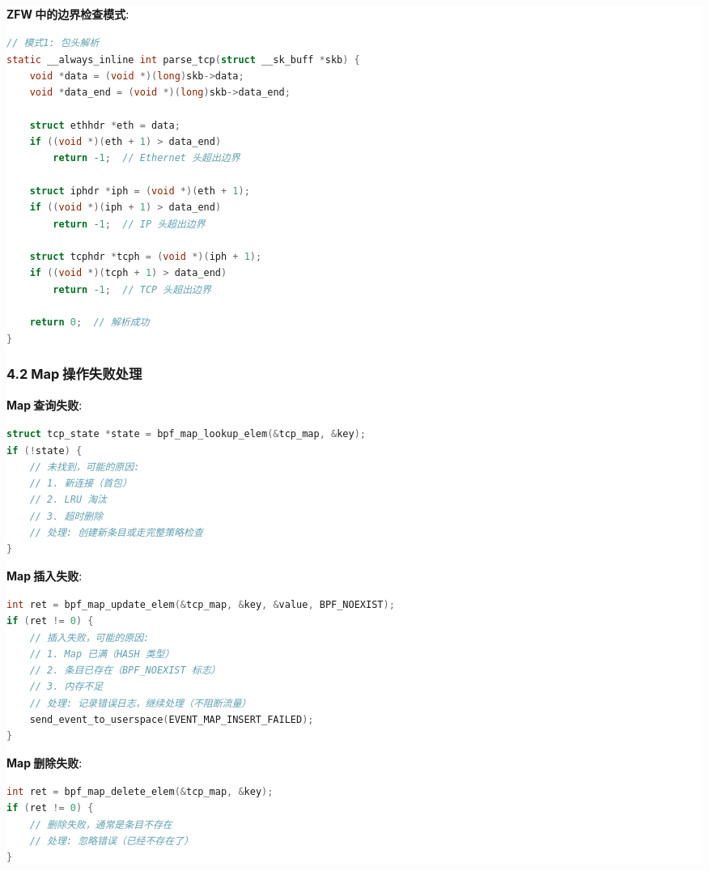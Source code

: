 **ZFW 中的边界检查模式**:

```c
// 模式1: 包头解析
static __always_inline int parse_tcp(struct __sk_buff *skb) {
    void *data = (void *)(long)skb->data;
    void *data_end = (void *)(long)skb->data_end;

    struct ethhdr *eth = data;
    if ((void *)(eth + 1) > data_end)
        return -1;  // Ethernet 头超出边界

    struct iphdr *iph = (void *)(eth + 1);
    if ((void *)(iph + 1) > data_end)
        return -1;  // IP 头超出边界

    struct tcphdr *tcph = (void *)(iph + 1);
    if ((void *)(tcph + 1) > data_end)
        return -1;  // TCP 头超出边界

    return 0;  // 解析成功
}
```

### 4.2 Map 操作失败处理

**Map 查询失败**:
```c
struct tcp_state *state = bpf_map_lookup_elem(&tcp_map, &key);
if (!state) {
    // 未找到，可能的原因:
    // 1. 新连接（首包）
    // 2. LRU 淘汰
    // 3. 超时删除
    // 处理: 创建新条目或走完整策略检查
}
```

**Map 插入失败**:
```c
int ret = bpf_map_update_elem(&tcp_map, &key, &value, BPF_NOEXIST);
if (ret != 0) {
    // 插入失败，可能的原因:
    // 1. Map 已满（HASH 类型）
    // 2. 条目已存在（BPF_NOEXIST 标志）
    // 3. 内存不足
    // 处理: 记录错误日志，继续处理（不阻断流量）
    send_event_to_userspace(EVENT_MAP_INSERT_FAILED);
}
```

**Map 删除失败**:
```c
int ret = bpf_map_delete_elem(&tcp_map, &key);
if (ret != 0) {
    // 删除失败，通常是条目不存在
    // 处理: 忽略错误（已经不存在了）
}
```
